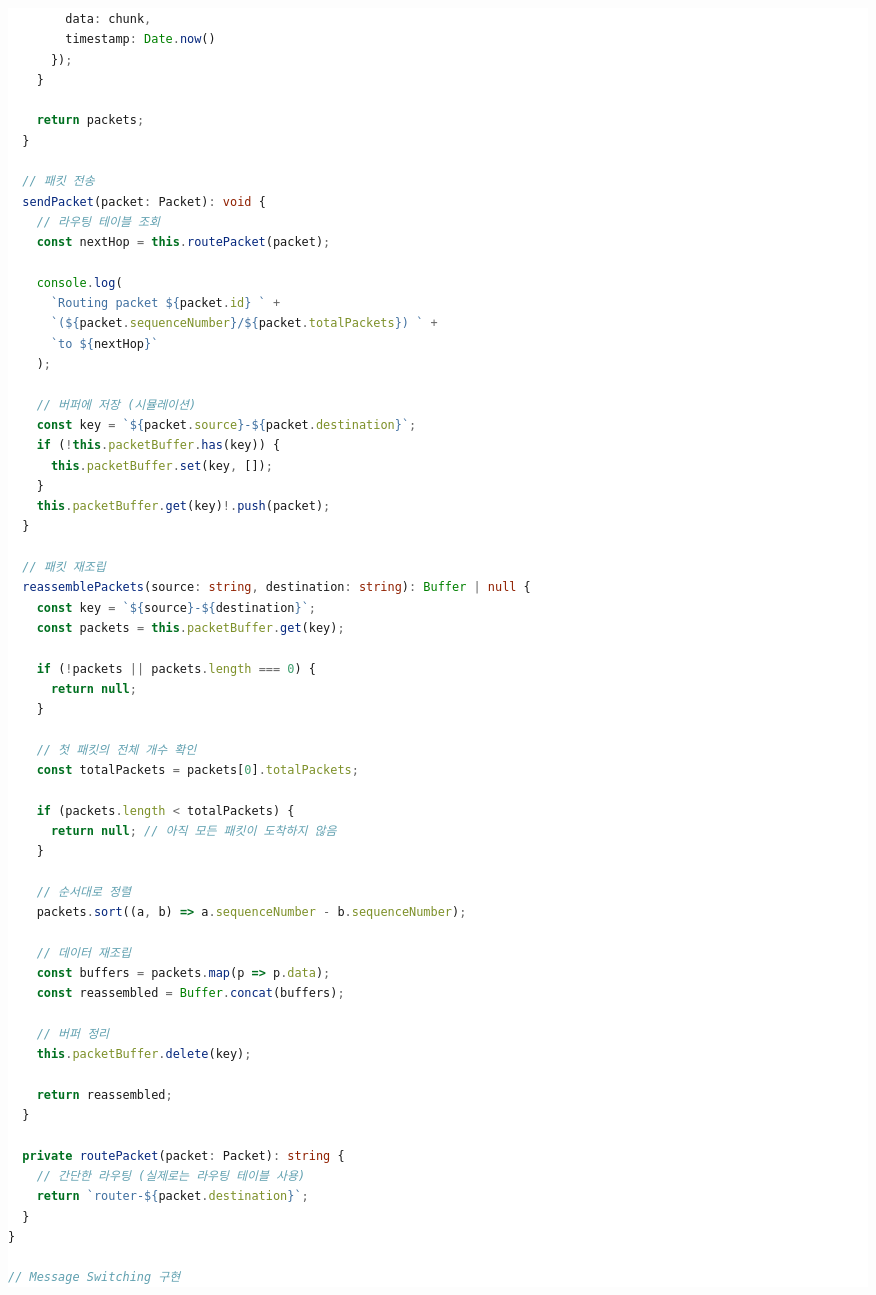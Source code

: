 ```typescript
        data: chunk,
        timestamp: Date.now()
      });
    }
    
    return packets;
  }

  // 패킷 전송
  sendPacket(packet: Packet): void {
    // 라우팅 테이블 조회
    const nextHop = this.routePacket(packet);
    
    console.log(
      `Routing packet ${packet.id} ` +
      `(${packet.sequenceNumber}/${packet.totalPackets}) ` +
      `to ${nextHop}`
    );
    
    // 버퍼에 저장 (시뮬레이션)
    const key = `${packet.source}-${packet.destination}`;
    if (!this.packetBuffer.has(key)) {
      this.packetBuffer.set(key, []);
    }
    this.packetBuffer.get(key)!.push(packet);
  }

  // 패킷 재조립
  reassemblePackets(source: string, destination: string): Buffer | null {
    const key = `${source}-${destination}`;
    const packets = this.packetBuffer.get(key);
    
    if (!packets || packets.length === 0) {
      return null;
    }
    
    // 첫 패킷의 전체 개수 확인
    const totalPackets = packets[0].totalPackets;
    
    if (packets.length < totalPackets) {
      return null; // 아직 모든 패킷이 도착하지 않음
    }
    
    // 순서대로 정렬
    packets.sort((a, b) => a.sequenceNumber - b.sequenceNumber);
    
    // 데이터 재조립
    const buffers = packets.map(p => p.data);
    const reassembled = Buffer.concat(buffers);
    
    // 버퍼 정리
    this.packetBuffer.delete(key);
    
    return reassembled;
  }

  private routePacket(packet: Packet): string {
    // 간단한 라우팅 (실제로는 라우팅 테이블 사용)
    return `router-${packet.destination}`;
  }
}

// Message Switching 구현
```